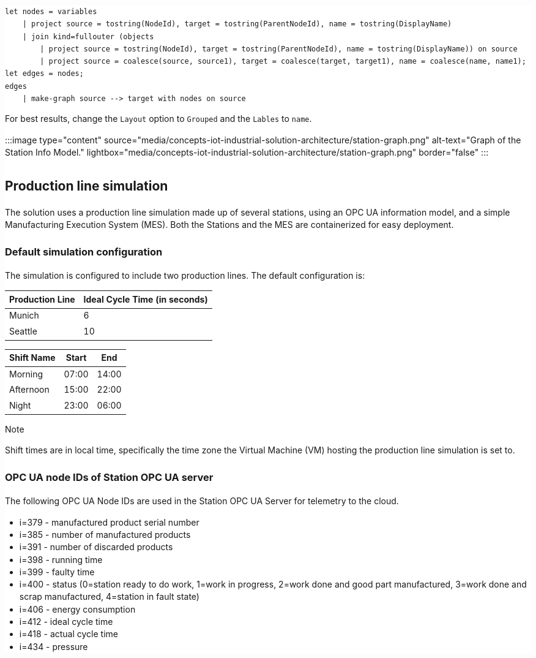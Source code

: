 ```
let nodes = variables
    | project source = tostring(NodeId), target = tostring(ParentNodeId), name = tostring(DisplayName)
    | join kind=fullouter (objects
        | project source = tostring(NodeId), target = tostring(ParentNodeId), name = tostring(DisplayName)) on source
        | project source = coalesce(source, source1), target = coalesce(target, target1), name = coalesce(name, name1);
let edges = nodes;
edges
    | make-graph source --> target with nodes on source
```

For best results, change the `Layout` option to `Grouped` and the `Lables` to `name`.

:::image type="content" source="media/concepts-iot-industrial-solution-architecture/station-graph.png" alt-text="Graph of the Station Info Model." lightbox="media/concepts-iot-industrial-solution-architecture/station-graph.png" border="false" :::


## Production line simulation

The solution uses a production line simulation made up of several stations, using an OPC UA information model, and a simple Manufacturing Execution System (MES). Both the Stations and the MES are containerized for easy deployment.


### Default simulation configuration

The simulation is configured to include two production lines. The default configuration is:

| Production Line | Ideal Cycle Time (in seconds) |
| --- | --- |
| Munich | 6 |
| Seattle |	10 |

| Shift Name | Start | End |
| --- | --- | --- |
| Morning | 07:00 | 14:00 |
| Afternoon | 15:00 | 22:00 |
| Night | 23:00 | 06:00 |

> [!NOTE]
> Shift times are in local time, specifically the time zone the Virtual Machine (VM) hosting the production line simulation is set to.


### OPC UA node IDs of Station OPC UA server

The following OPC UA Node IDs are used in the Station OPC UA Server for telemetry to the cloud.
* i=379 - manufactured product serial number
* i=385 - number of manufactured products
* i=391 - number of discarded products
* i=398 - running time
* i=399 - faulty time
* i=400 - status (0=station ready to do work, 1=work in progress, 2=work done and good part manufactured, 3=work done and scrap manufactured, 4=station in fault state)
* i=406 - energy consumption
* i=412 - ideal cycle time
* i=418 - actual cycle time
* i=434 - pressure

